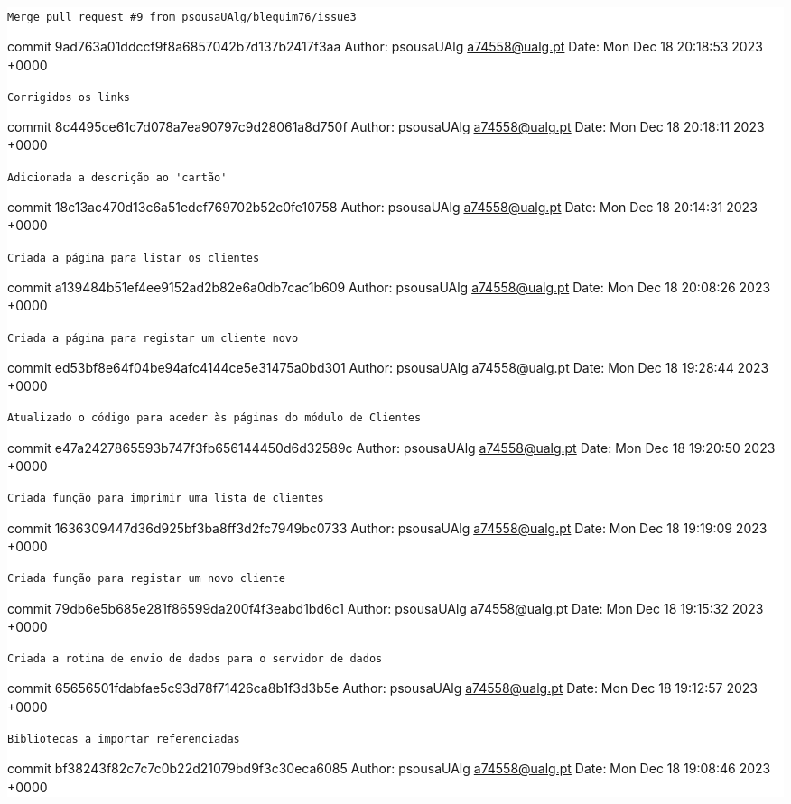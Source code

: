     Merge pull request #9 from psousaUAlg/blequim76/issue3

commit 9ad763a01ddccf9f8a6857042b7d137b2417f3aa
Author: psousaUAlg <a74558@ualg.pt>
Date:   Mon Dec 18 20:18:53 2023 +0000

    Corrigidos os links

commit 8c4495ce61c7d078a7ea90797c9d28061a8d750f
Author: psousaUAlg <a74558@ualg.pt>
Date:   Mon Dec 18 20:18:11 2023 +0000

    Adicionada a descrição ao 'cartão'

commit 18c13ac470d13c6a51edcf769702b52c0fe10758
Author: psousaUAlg <a74558@ualg.pt>
Date:   Mon Dec 18 20:14:31 2023 +0000

    Criada a página para listar os clientes

commit a139484b51ef4ee9152ad2b82e6a0db7cac1b609
Author: psousaUAlg <a74558@ualg.pt>
Date:   Mon Dec 18 20:08:26 2023 +0000

    Criada a página para registar um cliente novo

commit ed53bf8e64f04be94afc4144ce5e31475a0bd301
Author: psousaUAlg <a74558@ualg.pt>
Date:   Mon Dec 18 19:28:44 2023 +0000

    Atualizado o código para aceder às páginas do módulo de Clientes

commit e47a2427865593b747f3fb656144450d6d32589c
Author: psousaUAlg <a74558@ualg.pt>
Date:   Mon Dec 18 19:20:50 2023 +0000

    Criada função para imprimir uma lista de clientes

commit 1636309447d36d925bf3ba8ff3d2fc7949bc0733
Author: psousaUAlg <a74558@ualg.pt>
Date:   Mon Dec 18 19:19:09 2023 +0000

    Criada função para registar um novo cliente

commit 79db6e5b685e281f86599da200f4f3eabd1bd6c1
Author: psousaUAlg <a74558@ualg.pt>
Date:   Mon Dec 18 19:15:32 2023 +0000

    Criada a rotina de envio de dados para o servidor de dados

commit 65656501fdabfae5c93d78f71426ca8b1f3d3b5e
Author: psousaUAlg <a74558@ualg.pt>
Date:   Mon Dec 18 19:12:57 2023 +0000

    Bibliotecas a importar referenciadas

commit bf38243f82c7c7c0b22d21079bd9f3c30eca6085
Author: psousaUAlg <a74558@ualg.pt>
Date:   Mon Dec 18 19:08:46 2023 +0000
